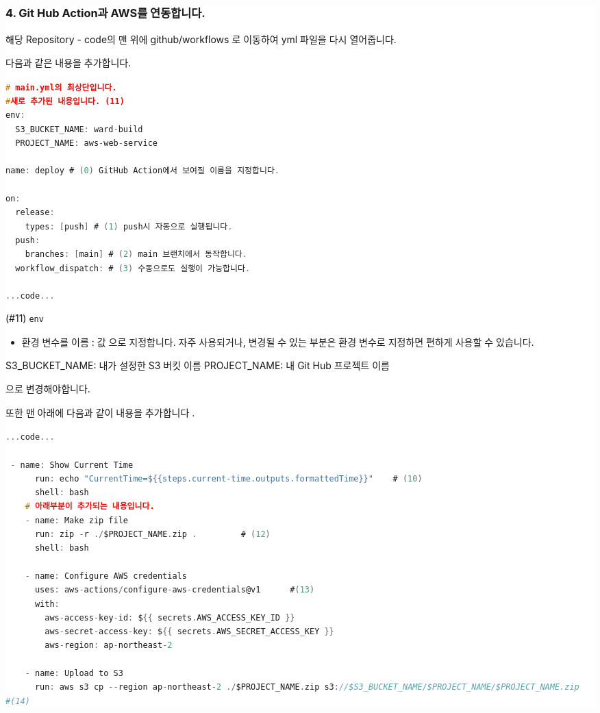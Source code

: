 ### 4. Git Hub Action과 AWS를 연동합니다. 

해당 Repository -  code의 맨 위에 github/workflows 로 이동하여 yml 파일을 다시 열어줍니다.

다음과 같은 내용을 추가합니다.

```C
# main.yml의 최상단입니다.
#새로 추가된 내용입니다. (11) 
env:  
  S3_BUCKET_NAME: ward-build 
  PROJECT_NAME: aws-web-service 

name: deploy # (0) GitHub Action에서 보여질 이름을 지정합니다. 

on:
  release:
    types: [push] # (1) push시 자동으로 실행됩니다.
  push:
    branches: [main] # (2) main 브랜치에서 동작합니다.
  workflow_dispatch: # (3) 수동으로도 실행이 가능합니다.

...code...
```
(#11) ```env```
* 환경 변수를 이름 : 값 으로 지정합니다. 자주 사용되거나, 변경될 수 있는 부분은 환경 변수로 지정하면 편하게 사용할 수 있습니다.

S3_BUCKET_NAME:  내가 설정한 S3 버킷 이름
PROJECT_NAME: 내 Git Hub 프로젝트 이름

으로 변경해야합니다.

또한 맨 아래에 다음과 같이 내용을 추가합니다 .

```C
...code...

 - name: Show Current Time
      run: echo "CurrentTime=${{steps.current-time.outputs.formattedTime}}"    # (10)
      shell: bash
    # 아래부분이 추가되는 내용입니다.
    - name: Make zip file
      run: zip -r ./$PROJECT_NAME.zip .         # (12)
      shell: bash

    - name: Configure AWS credentials
      uses: aws-actions/configure-aws-credentials@v1      #(13)
      with:
        aws-access-key-id: ${{ secrets.AWS_ACCESS_KEY_ID }}
        aws-secret-access-key: ${{ secrets.AWS_SECRET_ACCESS_KEY }}
        aws-region: ap-northeast-2

    - name: Upload to S3
      run: aws s3 cp --region ap-northeast-2 ./$PROJECT_NAME.zip s3://$S3_BUCKET_NAME/$PROJECT_NAME/$PROJECT_NAME.zip    #(14)

```
